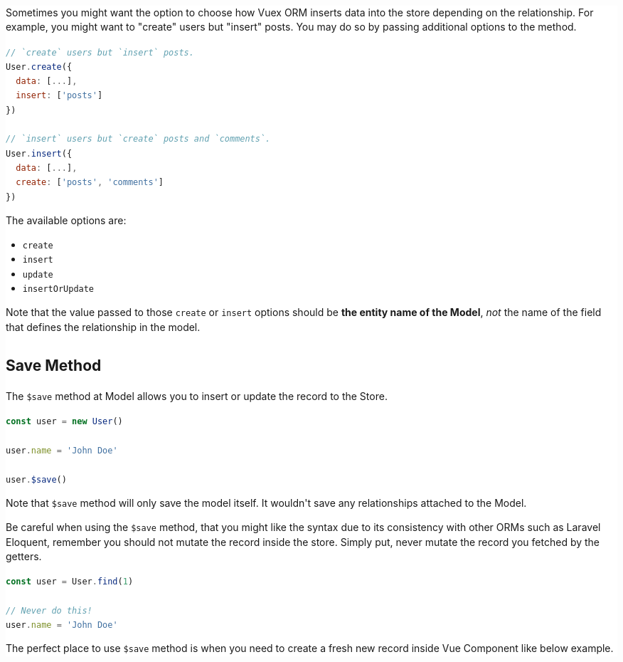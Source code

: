 Sometimes you might want the option to choose how Vuex ORM inserts data into the store depending on the relationship. For example, you might want to "create" users but "insert" posts. You may do so by passing additional options to the method.

```js
// `create` users but `insert` posts.
User.create({
  data: [...],
  insert: ['posts']
})

// `insert` users but `create` posts and `comments`.
User.insert({
  data: [...],
  create: ['posts', 'comments']
})
```

The available options are:

- `create`
- `insert`
- `update`
- `insertOrUpdate`

Note that the value passed to those `create` or `insert` options should be **the entity name of the Model**, _not_ the name of the field that defines the relationship in the model.

## Save Method

The `$save` method at Model allows you to insert or update the record to the Store.

```js
const user = new User()

user.name = 'John Doe'

user.$save()
```

Note that `$save` method will only save the model itself. It wouldn't save any relationships attached to the Model.

Be careful when using the `$save` method, that you might like the syntax due to its consistency with other ORMs such as Laravel Eloquent, remember you should not mutate the record inside the store. Simply put, never mutate the record you fetched by the getters.

```js
const user = User.find(1)

// Never do this!
user.name = 'John Doe'
```

The perfect place to use `$save` method is when you need to create a fresh new record inside Vue Component like below example.
